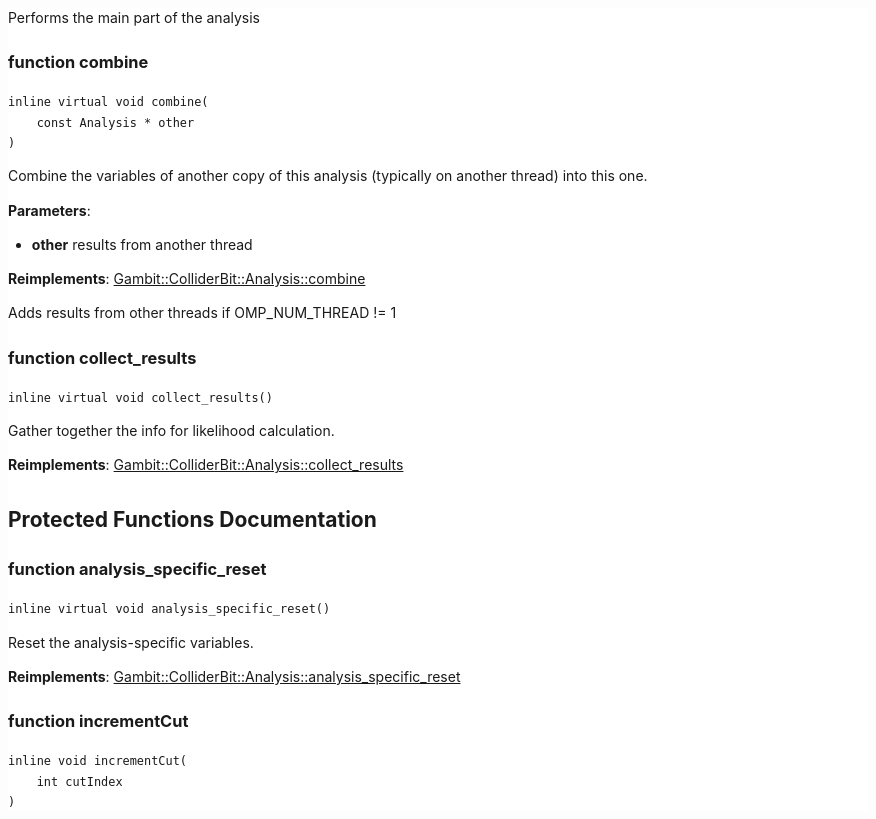 
Performs the main part of the analysis 


### function combine

```
inline virtual void combine(
    const Analysis * other
)
```

Combine the variables of another copy of this analysis (typically on another thread) into this one. 

**Parameters**: 

  * **other** results from another thread 


**Reimplements**: [Gambit::ColliderBit::Analysis::combine](/documentation/code/classes/classgambit_1_1colliderbit_1_1analysis/#function-combine)


Adds results from other threads if OMP_NUM_THREAD != 1 


### function collect_results

```
inline virtual void collect_results()
```

Gather together the info for likelihood calculation. 

**Reimplements**: [Gambit::ColliderBit::Analysis::collect_results](/documentation/code/classes/classgambit_1_1colliderbit_1_1analysis/#function-collect-results)


## Protected Functions Documentation

### function analysis_specific_reset

```
inline virtual void analysis_specific_reset()
```

Reset the analysis-specific variables. 

**Reimplements**: [Gambit::ColliderBit::Analysis::analysis_specific_reset](/documentation/code/classes/classgambit_1_1colliderbit_1_1analysis/#function-analysis-specific-reset)


### function incrementCut

```
inline void incrementCut(
    int cutIndex
)
```

